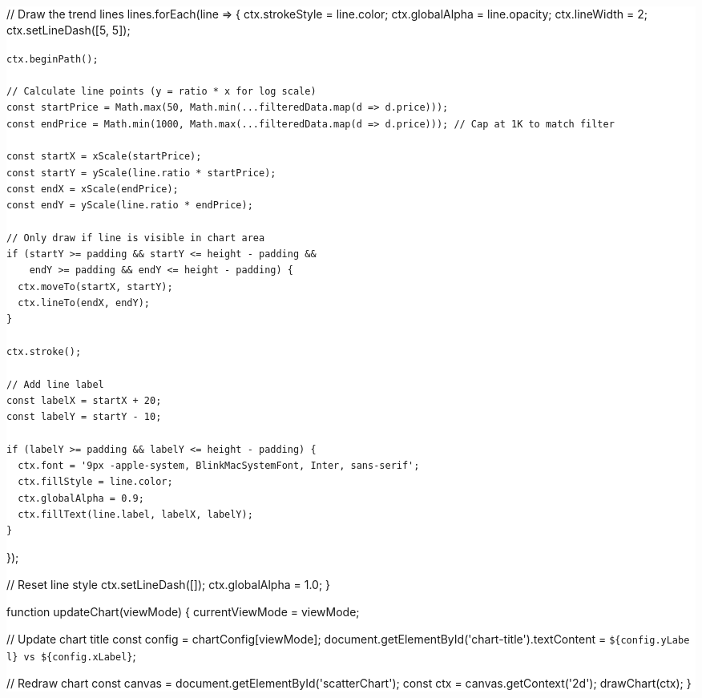   // Draw the trend lines
  lines.forEach(line => {
    ctx.strokeStyle = line.color;
    ctx.globalAlpha = line.opacity;
    ctx.lineWidth = 2;
    ctx.setLineDash([5, 5]);
    
    ctx.beginPath();
    
    // Calculate line points (y = ratio * x for log scale)
    const startPrice = Math.max(50, Math.min(...filteredData.map(d => d.price)));
    const endPrice = Math.min(1000, Math.max(...filteredData.map(d => d.price))); // Cap at 1K to match filter
    
    const startX = xScale(startPrice);
    const startY = yScale(line.ratio * startPrice);
    const endX = xScale(endPrice);
    const endY = yScale(line.ratio * endPrice);
    
    // Only draw if line is visible in chart area
    if (startY >= padding && startY <= height - padding && 
        endY >= padding && endY <= height - padding) {
      ctx.moveTo(startX, startY);
      ctx.lineTo(endX, endY);
    }
    
    ctx.stroke();
    
    // Add line label
    const labelX = startX + 20;
    const labelY = startY - 10;
    
    if (labelY >= padding && labelY <= height - padding) {
      ctx.font = '9px -apple-system, BlinkMacSystemFont, Inter, sans-serif';
      ctx.fillStyle = line.color;
      ctx.globalAlpha = 0.9;
      ctx.fillText(line.label, labelX, labelY);
    }
  });
  
  // Reset line style
  ctx.setLineDash([]);
  ctx.globalAlpha = 1.0;
}

function updateChart(viewMode) {
  currentViewMode = viewMode;
  
  // Update chart title
  const config = chartConfig[viewMode];
  document.getElementById('chart-title').textContent = `${config.yLabel} vs ${config.xLabel}`;
  
  // Redraw chart
  const canvas = document.getElementById('scatterChart');
  const ctx = canvas.getContext('2d');
  drawChart(ctx);
}
